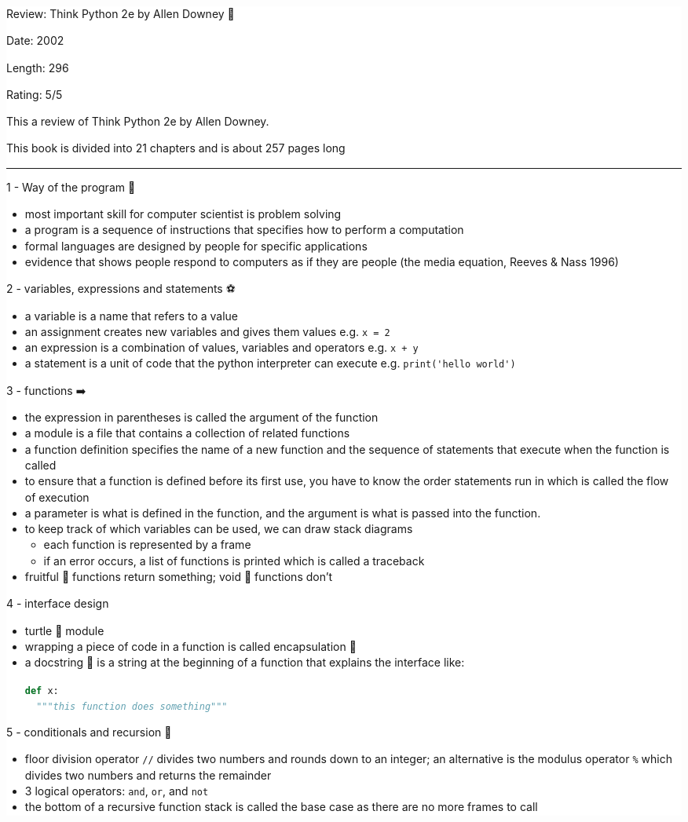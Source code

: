Review: Think Python 2e by Allen Downey 📔

Date: 2002

Length: 296

Rating: 5/5

This a review of Think Python 2e by Allen Downey.

This book is divided into 21 chapters and is about 257 pages long

---

1 - Way of the program 🥋

- most important skill for computer scientist is problem solving
- a program is a sequence of instructions that specifies how to perform a computation
- formal languages are designed by people for specific applications
- evidence that shows people respond to computers as if they are people (the media equation, Reeves & Nass 1996)

2 - variables, expressions and statements ⚽

- a variable is a name that refers to a value
- an assignment creates new variables and gives them values e.g. `x = 2`
- an expression is a combination of values, variables and operators e.g. `x + y`
- a statement is a unit of code that the python interpreter can execute e.g. `print('hello world')`

3 - functions ➡️

- the expression in parentheses is called the argument of the function
- a module is a file that contains a collection of related functions
- a function definition specifies the name of a new function and the sequence of statements that execute when the function is called
- to ensure that a function is defined before its first use, you have to know the order statements run in which is called the flow of execution
- a parameter is what is defined in the function, and the argument is what is passed into the function.
- to keep track of which variables can be used, we can draw stack diagrams
  - each function is represented by a frame
  - if an error occurs, a list of functions is printed which is called a traceback
- fruitful 🍇 functions return something; void 🌌 functions don’t

4 - interface design

- turtle 🐢 module
- wrapping a piece of code in a function is called encapsulation 💊
- a docstring 📄 is a string at the beginning of a function that explains the interface like:
  ```python
  def x:
  	"""this function does something"""
  ```

5 - conditionals and recursion 🔁

- floor division operator `//` divides two numbers and rounds down to an integer; an alternative is the modulus operator `%` which divides two numbers and returns the remainder
- 3 logical operators: `and`, `or`, and `not`
- the bottom of a recursive function stack is called the base case as there are no more frames to call

